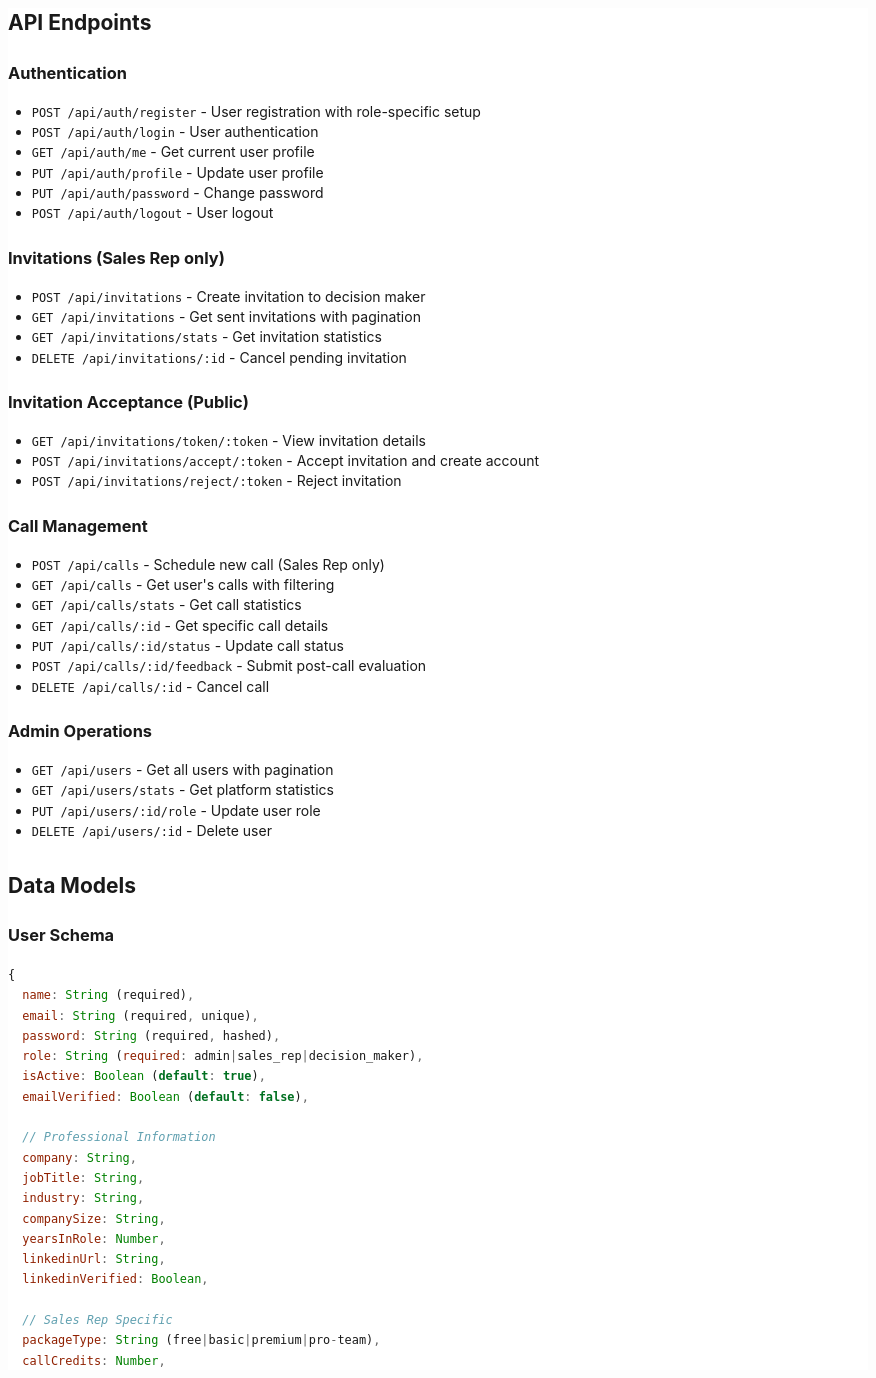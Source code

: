 ## API Endpoints

### Authentication
- `POST /api/auth/register` - User registration with role-specific setup
- `POST /api/auth/login` - User authentication
- `GET /api/auth/me` - Get current user profile
- `PUT /api/auth/profile` - Update user profile
- `PUT /api/auth/password` - Change password
- `POST /api/auth/logout` - User logout

### Invitations (Sales Rep only)
- `POST /api/invitations` - Create invitation to decision maker
- `GET /api/invitations` - Get sent invitations with pagination
- `GET /api/invitations/stats` - Get invitation statistics
- `DELETE /api/invitations/:id` - Cancel pending invitation

### Invitation Acceptance (Public)
- `GET /api/invitations/token/:token` - View invitation details
- `POST /api/invitations/accept/:token` - Accept invitation and create account
- `POST /api/invitations/reject/:token` - Reject invitation

### Call Management
- `POST /api/calls` - Schedule new call (Sales Rep only)
- `GET /api/calls` - Get user's calls with filtering
- `GET /api/calls/stats` - Get call statistics
- `GET /api/calls/:id` - Get specific call details
- `PUT /api/calls/:id/status` - Update call status
- `POST /api/calls/:id/feedback` - Submit post-call evaluation
- `DELETE /api/calls/:id` - Cancel call

### Admin Operations
- `GET /api/users` - Get all users with pagination
- `GET /api/users/stats` - Get platform statistics
- `PUT /api/users/:id/role` - Update user role
- `DELETE /api/users/:id` - Delete user

## Data Models

### User Schema
```javascript
{
  name: String (required),
  email: String (required, unique),
  password: String (required, hashed),
  role: String (required: admin|sales_rep|decision_maker),
  isActive: Boolean (default: true),
  emailVerified: Boolean (default: false),
  
  // Professional Information
  company: String,
  jobTitle: String,
  industry: String,
  companySize: String,
  yearsInRole: Number,
  linkedinUrl: String,
  linkedinVerified: Boolean,
  
  // Sales Rep Specific
  packageType: String (free|basic|premium|pro-team),
  callCredits: Number,
```